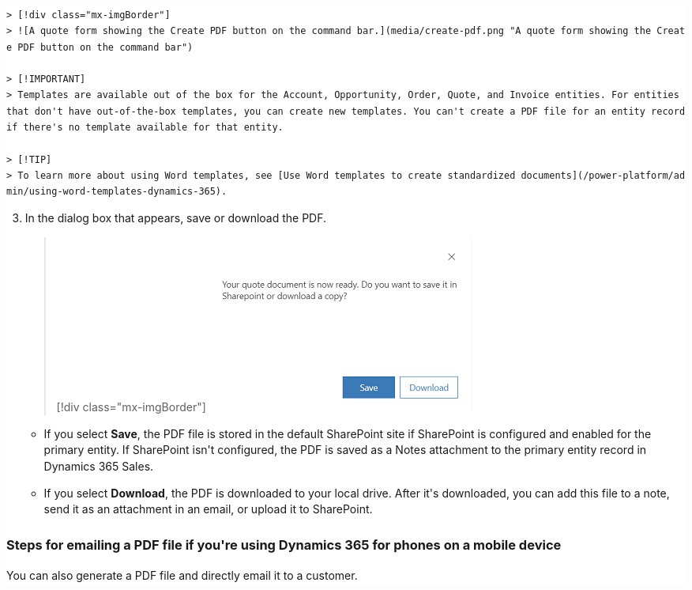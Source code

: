     > [!div class="mx-imgBorder"]
    > ![A quote form showing the Create PDF button on the command bar.](media/create-pdf.png "A quote form showing the Create PDF button on the command bar")

    > [!IMPORTANT]
    > Templates are available out of the box for the Account, Opportunity, Order, Quote, and Invoice entities. For entities that don't have out-of-the-box templates, you can create new templates. You can't create a PDF file for an entity record if there's no template available for that entity. 

    > [!TIP]
    > To learn more about using Word templates, see [Use Word templates to create standardized documents](/power-platform/admin/using-word-templates-dynamics-365). 

3. In the dialog box that appears, save or download the PDF.

    > [!div class="mx-imgBorder"]
    > ![Option to save or download a PDF file.](media/save-or-download-pdf-document.png "Option to save or download a PDF file")

    - If you select **Save**, the PDF file is stored in the default SharePoint site if SharePoint is configured and enabled for the primary entity. If SharePoint isn't configured, the PDF is saved as a Notes attachment to the primary entity record in Dynamics 365 Sales.

    - If you select **Download**, the PDF is downloaded to your local drive. After it's downloaded, you can add this file to a note, send it as an attachment in an email, or upload it to SharePoint.

### Steps for emailing a PDF file if you're using Dynamics 365 for phones on a mobile device

You can also generate a PDF file and directly email it to a customer.
